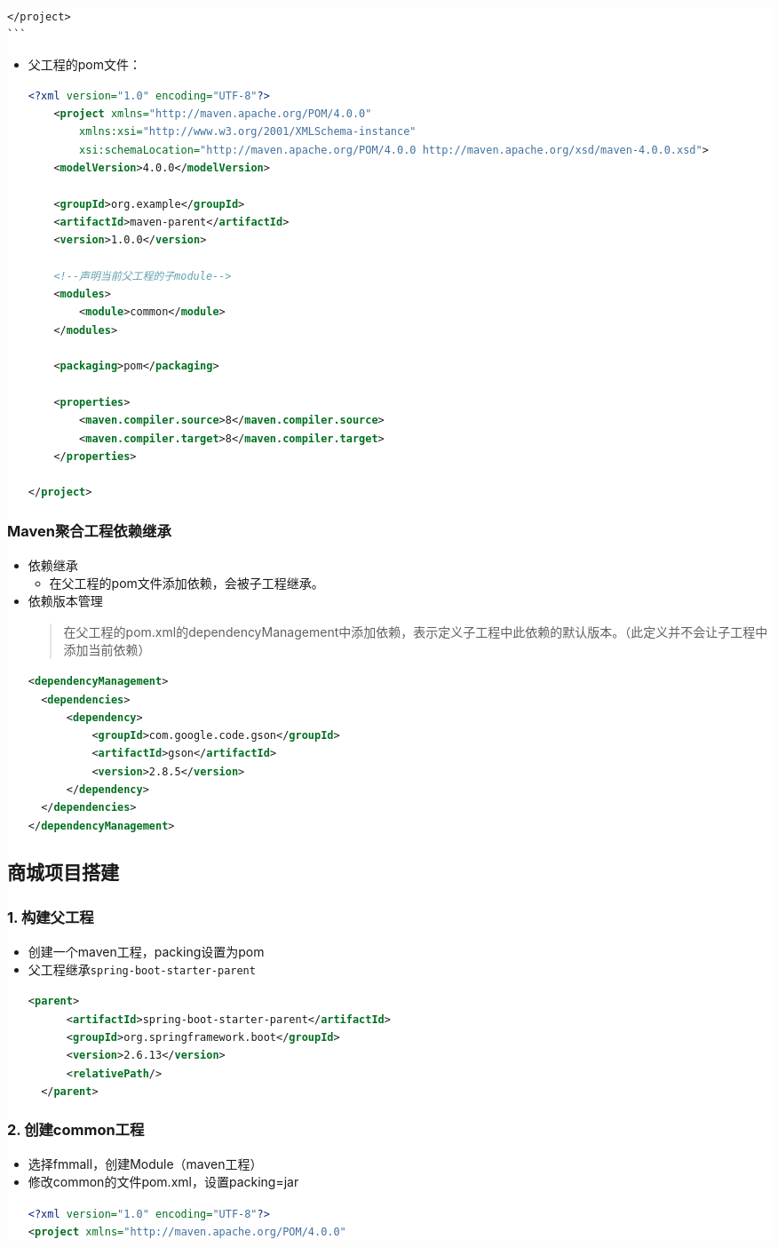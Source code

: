     </project>
    ```
  - 父工程的pom文件：
    ```xml
    <?xml version="1.0" encoding="UTF-8"?>
        <project xmlns="http://maven.apache.org/POM/4.0.0"
            xmlns:xsi="http://www.w3.org/2001/XMLSchema-instance"
            xsi:schemaLocation="http://maven.apache.org/POM/4.0.0 http://maven.apache.org/xsd/maven-4.0.0.xsd">
        <modelVersion>4.0.0</modelVersion>

        <groupId>org.example</groupId>
        <artifactId>maven-parent</artifactId>
        <version>1.0.0</version>

        <!--声明当前父工程的子module-->
        <modules>
            <module>common</module>
        </modules>

        <packaging>pom</packaging>

        <properties>
            <maven.compiler.source>8</maven.compiler.source>
            <maven.compiler.target>8</maven.compiler.target>
        </properties>

    </project>
    ```
### Maven聚合工程依赖继承
- 依赖继承
  - 在父工程的pom文件添加依赖，会被子工程继承。
- 依赖版本管理
  > 在父工程的pom.xml的dependencyManagement中添加依赖，表示定义子工程中此依赖的默认版本。（此定义并不会让子工程中添加当前依赖）
  ```xml
  <dependencyManagement>
    <dependencies>
        <dependency>
            <groupId>com.google.code.gson</groupId>
            <artifactId>gson</artifactId>
            <version>2.8.5</version>
        </dependency>
    </dependencies>
  </dependencyManagement>
  ```

## 商城项目搭建
### 1. 构建父工程
  - 创建一个maven工程，packing设置为pom
  - 父工程继承`spring-boot-starter-parent`
    ```xml
    <parent>
          <artifactId>spring-boot-starter-parent</artifactId>
          <groupId>org.springframework.boot</groupId>
          <version>2.6.13</version>
          <relativePath/>
      </parent>
    ```
### 2. 创建common工程
  - 选择fmmall，创建Module（maven工程）
  - 修改common的文件pom.xml，设置packing=jar
    ```xml
    <?xml version="1.0" encoding="UTF-8"?>
    <project xmlns="http://maven.apache.org/POM/4.0.0"